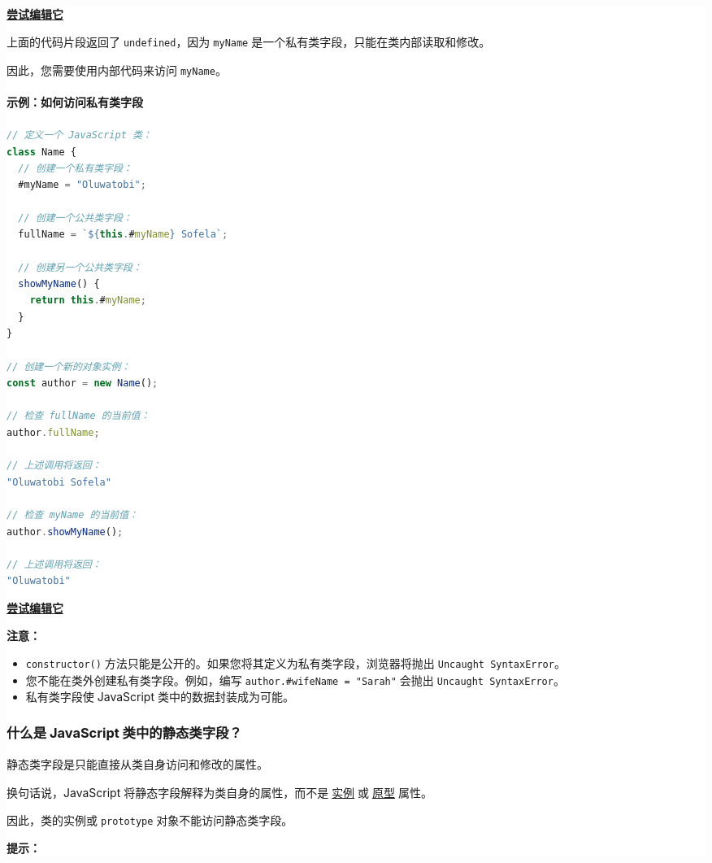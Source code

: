 [**尝试编辑它**][67]

上面的代码片段返回了 `undefined`，因为 `myName` 是一个私有类字段，只能在类内部读取和修改。

因此，您需要使用内部代码来访问 `myName`。

#### 示例：如何访问私有类字段

```javascript
// 定义一个 JavaScript 类：
class Name {
  // 创建一个私有类字段：
  #myName = "Oluwatobi";

  // 创建一个公共类字段：
  fullName = `${this.#myName} Sofela`;

  // 创建另一个公共类字段：
  showMyName() {
    return this.#myName;
  }
}

// 创建一个新的对象实例：
const author = new Name();

// 检查 fullName 的当前值：
author.fullName;

// 上述调用将返回：
"Oluwatobi Sofela"

// 检查 myName 的当前值：
author.showMyName();

// 上述调用将返回：
"Oluwatobi"
```

[**尝试编辑它**][68]

**注意：**

- `constructor()` 方法只能是公开的。如果您将其定义为私有类字段，浏览器将抛出 `Uncaught SyntaxError`。
- 您不能在类外创建私有类字段。例如，编写 `author.#wifeName = "Sarah"` 会抛出 `Uncaught SyntaxError`。
- 私有类字段使 JavaScript 类中的数据封装成为可能。

### 什么是 JavaScript 类中的静态类字段？

静态类字段是只能直接从类自身访问和修改的属性。

换句话说，JavaScript 将静态字段解释为类自身的属性，而不是 [实例][69] 或 [原型][70] 属性。

因此，类的实例或 `prototype` 对象不能访问静态类字段。

**提示：**


[1]: #heading-what-is-a-javascript-class
[2]: #heading-why-classes-in-javascript
[3]: #heading-syntax-of-a-javascript-class
[4]: #heading-what-is-a-class-keyword
[5]: #heading-what-is-a-class-name
[6]: #heading-what-is-a-code-block
[7]: #heading-what-is-a-class-body
[8]: #heading-what-is-a-javascript-class-field
[9]: #heading-how-to-create-class-fields-in-javascript
[10]: #heading-how-to-create-class-fields-with-computed-names
[11]: #heading-how-to-create-regular-class-field-methods
[12]: #heading-how-to-create-shorthand-class-field-methods
[13]: #heading-regular-vs-shorthand-class-field-methods-whats-the-difference
[14]: #heading-what-is-a-user-defined-prototypal-method-in-javascript-classes
[15]: #heading-what-is-a-constructor-method-in-javascript-classes
[16]: #heading-types-of-class-fields
[17]: #heading-what-is-a-public-class-field-in-javascript-classes-1
[18]: #heading-what-is-a-private-class-field-in-javascript-classes-1
[19]: #heading-what-is-a-static-class-field-in-javascript-classes-1
[20]: #heading-types-of-javascript-classes
[21]: #heading-what-is-a-javascript-class-declaration
[22]: #heading-what-is-a-javascript-class-expression
[23]: #heading-what-is-a-derived-class-in-javascript
[24]: #heading-what-is-the-super-keyword-in-javascript
[25]: #heading-how-to-use-the-super-keyword-as-a-function-caller
[26]: #heading-how-to-use-the-super-keyword-as-a-property-accessor
[27]: #heading-super-vs-this-keyword-whats-the-difference
[28]: #heading-components-of-a-javascript-class
[29]: #heading-how-does-a-javascript-class-help-with-encapsulation
[30]: #heading-important-things-to-know-about-javascript-classes
[31]: #heading-1-declare-your-class-before-you-access-it
[32]: #heading-2-classes-are-functions
[33]: #heading-3-classes-are-strict
[34]: #heading-4-avoid-the-return-keyword-in-your-classs-constructor-method
[35]: #heading-5-a-classs-evaluation-starts-from-the-extends-clause-to-its-values
[36]: #heading-overview
[37]: https://developer.mozilla.org/en-US/docs/Web/JavaScript/Reference/Global_Objects/Object/Object
[38]: https://codesweetly.com/javascript-new-keyword
[39]: https://codesweetly.com/try-it-sdk/javascript/function/class/class-explained/js-gtfmeb
[40]: https://codesweetly.com/encapsulation-in-javascript
[41]: https://developer.mozilla.org/en-US/docs/Web/JavaScript/Reference/Global_Objects/Date
[42]: https://developer.mozilla.org/en-US/docs/Web/JavaScript/Reference/Statements
[43]: https://codesweetly.com/method-in-javascript
[44]: https://codesweetly.com/try-it-sdk/javascript/function/class/class-field/js-bxe9or
[45]: https://developer.mozilla.org/en-US/docs/Glossary/Property/JavaScript
[46]: https://codesweetly.com/javascript-properties-object#computed-property-names-in-javascript
[47]: https://codesweetly.com/try-it-sdk/javascript/function/class/class-field/js-b9jwfx
[48]: https://codesweetly.com/try-it-sdk/javascript/function/class/class-field/js-fro6pz
[49]: https://codesweetly.com/try-it-sdk/javascript/function/class/class-field/js-j6kpwy
[50]: https://codesweetly.com/web-tech-terms-i#instance-property-in-javascript
[51]: https://codesweetly.com/web-tech-terms-p#prototypal-property-in-javascript
[52]: https://developer.mozilla.org/en-US/docs/Web/JavaScript/Reference/Global_Objects/Object
[53]: https://codesweetly.com/default-function-properties-in-javascript#what-is-the-default-prototype-property-in-javascript-functions
[54]: https://codesweetly.com/try-it-sdk/javascript/function/class/class-field/js-xgekwn
[55]: https://developer.mozilla.org/en-US/docs/Web/JavaScript/Inheritance_and_the_prototype_chain
[56]: https://codesweetly.com/try-it-sdk/javascript/function/class/class-field/js-tfz2hb
[57]: https://codesweetly.com/try-it-sdk/javascript/function/class/class-field/js-gzhxdi
[58]: https://codesweetly.com/try-it-sdk/javascript/function/class/class-field/js-pqgqew
[59]: https://developer.mozilla.org/en-US/docs/Web/JavaScript/Reference/Functions/arguments
[60]: https://codesweetly.com/declaration-initialization-invocation-in-programming#what-does-invocation-mean
[61]: https://codesweetly.com/try-it-sdk/javascript/function/class/class-field/js-stxiye
[62]: https://codesweetly.com/web-tech-terms-i#instance-property-in-javascript
[63]: https://codesweetly.com/try-it-sdk/javascript/function/class/class-field/js-vkvnuv
[64]: https://codesweetly.com/method-in-javascript#shorthand-for-javascript-methods
[65]: https://codesweetly.com/try-it-sdk/javascript/function/class/class-field/js-88zwpt
[66]: https://codesweetly.com/try-it-sdk/javascript/function/class/class-field/js-4gefar
[67]: https://codesweetly.com/try-it-sdk/javascript/function/class/class-field/js-mkabvf
[68]: https://codesweetly.com/try-it-sdk/javascript/function/class/class-field/js-7acrhs
[69]: https://codesweetly.com/web-tech-terms-i#instance-property-in-javascript
[70]: https://codesweetly.com/web-tech-terms-p#prototypal-property-in-javascript
[71]: https://codesweetly.com/try-it-sdk/javascript/function/class/class-field/js-dcx7ck
[72]: https://codesweetly.com/try-it-sdk/javascript/function/class/class-field/js-cvbm6x
[73]: https://codesweetly.com/try-it-sdk/javascript/function/class/class-field/js-wtvny3
[74]: https://codesweetly.com/javascript-variable
[75]: #heading-what-is-a-public-class-field-in-javascript-classes-1
[76]: #heading-what-is-a-static-class-field-in-javascript-classes-1
[77]: #heading-what-is-a-private-class-field-in-javascript-classes-1
[78]: https://codesweetly.com/default-function-properties-in-javascript#what-is-the-default-prototype-property-in-javascript-functions-1
[79]: https://codesweetly.com/default-function-properties-in-javascript#what-is-the-default-prototype-property-in-javascript-functions
[80]: https://codesweetly.com/javascript-properties-object
[81]: https://codesweetly.com/try-it-sdk/javascript/function/class/class-explained/js-jivp9r
[82]: https://codesweetly.com/try-it-sdk/javascript/function/class/class-explained/js-kxiztt
[83]: https://codesweetly.com/try-it-sdk/javascript/operators/super-keyword/js-qcdu2a
[84]: https://codesweetly.com/try-it-sdk/javascript/operators/super-keyword/js-cdc4ks
[85]: https://www.freecodecamp.org/news/the-this-keyword-in-javascript/
[86]: https://codesweetly.com/try-it-sdk/javascript/operators/super-keyword/js-zyd4dm
[87]: https://codesweetly.com/try-it-sdk/javascript/operators/super-keyword/js-sgc2tx
[88]: https://codesweetly.com/try-it-sdk/javascript/operators/super-keyword/js-cr3jfd
[89]: https://codesweetly.com/web-tech-terms-s#static-class-field-in-javascript
[90]: https://codesweetly.com/web-tech-terms-p#prototypal-property-in-javascript
[91]: https://codesweetly.com/try-it-sdk/javascript/operators/super-keyword/js-fr9bvs
[92]: https://codesweetly.com/try-it-sdk/javascript/operators/super-keyword/js-mxdvkm
[93]: https://codesweetly.com/default-function-properties-in-javascript#what-is-the-default-prototype-property-in-javascript-functions-1
[94]: https://codesweetly.com/default-function-properties-in-javascript#the-javascript-prototype-chain-diagram
[95]: https://codesweetly.com/try-it-sdk/javascript/operators/super-keyword/js-vpw14s
[96]: https://codesweetly.com/try-it-sdk/javascript/operators/super-keyword/js-kqsqqe
[97]: https://codesweetly.com/try-it-sdk/javascript/operators/super-keyword/js-v2st2a
[98]: https://codesweetly.com/try-it-sdk/javascript/encapsulation/js-q7uqv4
[99]: https://codesweetly.com/web-tech-terms-e#encapsulation
[100]: https://codesweetly.com/try-it-sdk/javascript/encapsulation/js-3vq4es
[101]: https://codesweetly.com/javascript-temporal-dead-zone#how-does-vars-tdz-differ-from-let-and-const-variables
[102]: https://www.freecodecamp.org/news/what-is-hoisting-in-javascript-3/
[103]: https://codesweetly.com/try-it-sdk/javascript/function/class/class-explained/js-74u2wt
[104]: https://codesweetly.com/javascript-function-object
[105]: https://codesweetly.com/try-it-sdk/javascript/function/class/class-explained/js-spwwdy
[106]: https://codesweetly.com/javascript-non-primitive-data-type
[107]: https://developer.mozilla.org/en-US/docs/Web/JavaScript/Reference/Classes/Private_properties#returning_overriding_object
[108]: https://codesweetly.com/try-it-sdk/javascript/function/class/class-explained/js-vgwrmg
[109]: https://codesweetly.com/web-tech-terms-s#static-initialization-blocks
[110]: https://amzn.to/48NjBdY
[111]: https://amzn.to/48NjBdY
[112]: /news/author/oluwatobiss/
[113]: https://www.freecodecamp.org/learn/